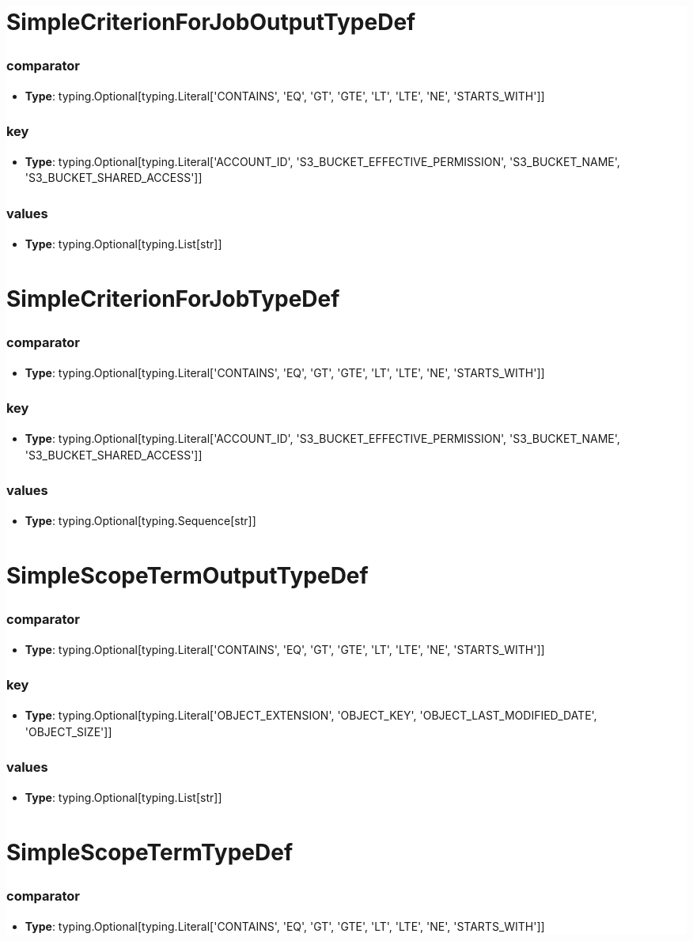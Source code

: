 
# SimpleCriterionForJobOutputTypeDef

### comparator
- **Type**: typing.Optional[typing.Literal['CONTAINS', 'EQ', 'GT', 'GTE', 'LT', 'LTE', 'NE', 'STARTS_WITH']]

### key
- **Type**: typing.Optional[typing.Literal['ACCOUNT_ID', 'S3_BUCKET_EFFECTIVE_PERMISSION', 'S3_BUCKET_NAME', 'S3_BUCKET_SHARED_ACCESS']]

### values
- **Type**: typing.Optional[typing.List[str]]


# SimpleCriterionForJobTypeDef

### comparator
- **Type**: typing.Optional[typing.Literal['CONTAINS', 'EQ', 'GT', 'GTE', 'LT', 'LTE', 'NE', 'STARTS_WITH']]

### key
- **Type**: typing.Optional[typing.Literal['ACCOUNT_ID', 'S3_BUCKET_EFFECTIVE_PERMISSION', 'S3_BUCKET_NAME', 'S3_BUCKET_SHARED_ACCESS']]

### values
- **Type**: typing.Optional[typing.Sequence[str]]


# SimpleScopeTermOutputTypeDef

### comparator
- **Type**: typing.Optional[typing.Literal['CONTAINS', 'EQ', 'GT', 'GTE', 'LT', 'LTE', 'NE', 'STARTS_WITH']]

### key
- **Type**: typing.Optional[typing.Literal['OBJECT_EXTENSION', 'OBJECT_KEY', 'OBJECT_LAST_MODIFIED_DATE', 'OBJECT_SIZE']]

### values
- **Type**: typing.Optional[typing.List[str]]


# SimpleScopeTermTypeDef

### comparator
- **Type**: typing.Optional[typing.Literal['CONTAINS', 'EQ', 'GT', 'GTE', 'LT', 'LTE', 'NE', 'STARTS_WITH']]
